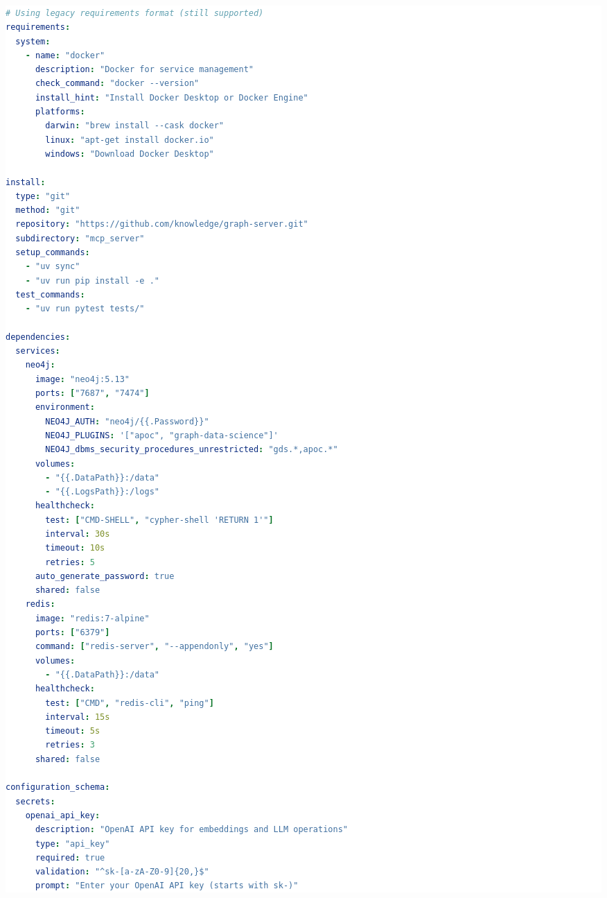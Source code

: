 ```yaml
# Using legacy requirements format (still supported)  
requirements:
  system:
    - name: "docker"
      description: "Docker for service management"
      check_command: "docker --version"
      install_hint: "Install Docker Desktop or Docker Engine"
      platforms:
        darwin: "brew install --cask docker"
        linux: "apt-get install docker.io"
        windows: "Download Docker Desktop"

install:
  type: "git"
  method: "git"
  repository: "https://github.com/knowledge/graph-server.git"
  subdirectory: "mcp_server"
  setup_commands:
    - "uv sync"
    - "uv run pip install -e ."
  test_commands:
    - "uv run pytest tests/"

dependencies:
  services:
    neo4j:
      image: "neo4j:5.13"
      ports: ["7687", "7474"]
      environment:
        NEO4J_AUTH: "neo4j/{{.Password}}"
        NEO4J_PLUGINS: '["apoc", "graph-data-science"]'
        NEO4J_dbms_security_procedures_unrestricted: "gds.*,apoc.*"
      volumes:
        - "{{.DataPath}}:/data"
        - "{{.LogsPath}}:/logs"
      healthcheck:
        test: ["CMD-SHELL", "cypher-shell 'RETURN 1'"]
        interval: 30s
        timeout: 10s
        retries: 5
      auto_generate_password: true
      shared: false
    redis:
      image: "redis:7-alpine"
      ports: ["6379"]
      command: ["redis-server", "--appendonly", "yes"]
      volumes:
        - "{{.DataPath}}:/data"
      healthcheck:
        test: ["CMD", "redis-cli", "ping"]
        interval: 15s
        timeout: 5s
        retries: 3
      shared: false

configuration_schema:
  secrets:
    openai_api_key:
      description: "OpenAI API key for embeddings and LLM operations"
      type: "api_key"
      required: true
      validation: "^sk-[a-zA-Z0-9]{20,}$"
      prompt: "Enter your OpenAI API key (starts with sk-)"
```